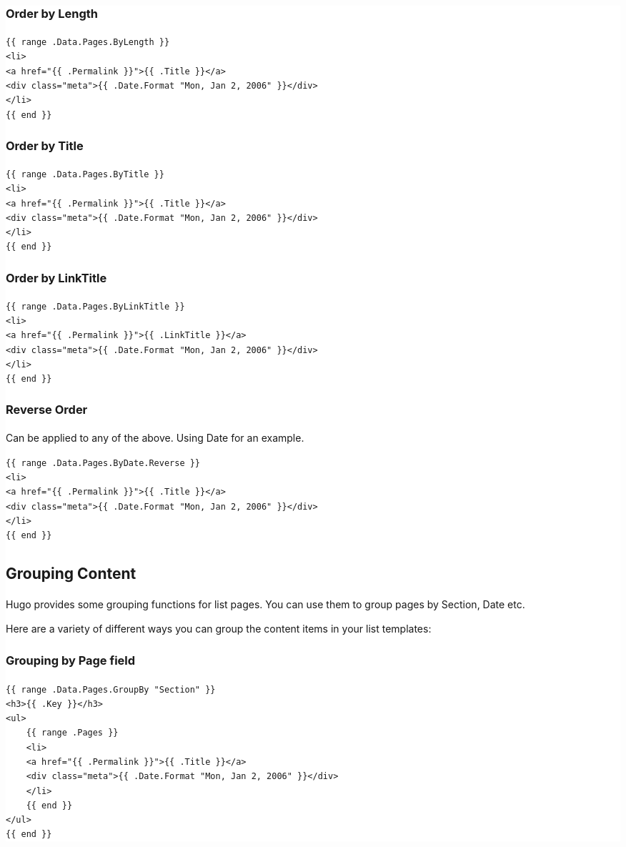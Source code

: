 ### Order by Length

    {{ range .Data.Pages.ByLength }}
    <li>
    <a href="{{ .Permalink }}">{{ .Title }}</a>
    <div class="meta">{{ .Date.Format "Mon, Jan 2, 2006" }}</div>
    </li>
    {{ end }}


### Order by Title

    {{ range .Data.Pages.ByTitle }}
    <li>
    <a href="{{ .Permalink }}">{{ .Title }}</a>
    <div class="meta">{{ .Date.Format "Mon, Jan 2, 2006" }}</div>
    </li>
    {{ end }}

### Order by LinkTitle

    {{ range .Data.Pages.ByLinkTitle }}
    <li>
    <a href="{{ .Permalink }}">{{ .LinkTitle }}</a>
    <div class="meta">{{ .Date.Format "Mon, Jan 2, 2006" }}</div>
    </li>
    {{ end }}

### Reverse Order
Can be applied to any of the above. Using Date for an example.

    {{ range .Data.Pages.ByDate.Reverse }}
    <li>
    <a href="{{ .Permalink }}">{{ .Title }}</a>
    <div class="meta">{{ .Date.Format "Mon, Jan 2, 2006" }}</div>
    </li>
    {{ end }}

## Grouping Content

Hugo provides some grouping functions for list pages. You can use them to
group pages by Section, Date etc.

Here are a variety of different ways you can group the content items in
your list templates:

### Grouping by Page field

    {{ range .Data.Pages.GroupBy "Section" }}
    <h3>{{ .Key }}</h3>
    <ul>
        {{ range .Pages }}
        <li>
        <a href="{{ .Permalink }}">{{ .Title }}</a>
        <div class="meta">{{ .Date.Format "Mon, Jan 2, 2006" }}</div>
        </li>
        {{ end }}
    </ul>
    {{ end }}
